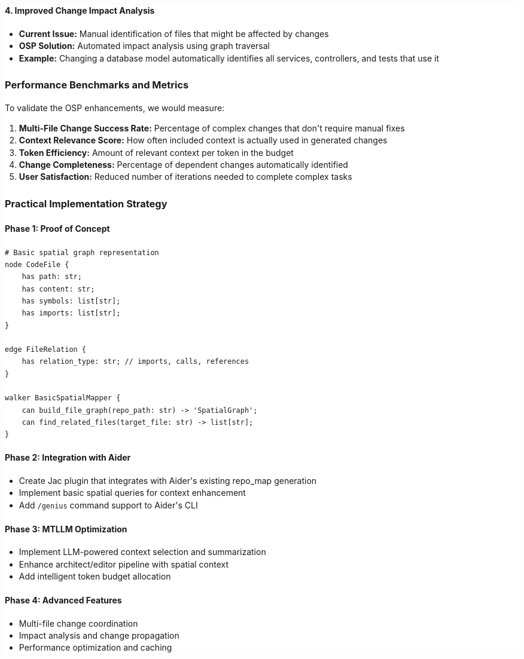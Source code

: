 #### 4. Improved Change Impact Analysis
- **Current Issue:** Manual identification of files that might be affected by changes
- **OSP Solution:** Automated impact analysis using graph traversal
- **Example:** Changing a database model automatically identifies all services, controllers, and tests that use it

### Performance Benchmarks and Metrics

To validate the OSP enhancements, we would measure:

1. **Multi-File Change Success Rate:** Percentage of complex changes that don't require manual fixes
2. **Context Relevance Score:** How often included context is actually used in generated changes
3. **Token Efficiency:** Amount of relevant context per token in the budget
4. **Change Completeness:** Percentage of dependent changes automatically identified
5. **User Satisfaction:** Reduced number of iterations needed to complete complex tasks

### Practical Implementation Strategy

#### Phase 1: Proof of Concept
```jac
# Basic spatial graph representation
node CodeFile {
    has path: str;
    has content: str;
    has symbols: list[str];
    has imports: list[str];
}

edge FileRelation {
    has relation_type: str; // imports, calls, references
}

walker BasicSpatialMapper {
    can build_file_graph(repo_path: str) -> 'SpatialGraph';
    can find_related_files(target_file: str) -> list[str];
}
```

#### Phase 2: Integration with Aider
- Create Jac plugin that integrates with Aider's existing repo_map generation
- Implement basic spatial queries for context enhancement
- Add `/genius` command support to Aider's CLI

#### Phase 3: MTLLM Optimization
- Implement LLM-powered context selection and summarization
- Enhance architect/editor pipeline with spatial context
- Add intelligent token budget allocation

#### Phase 4: Advanced Features
- Multi-file change coordination
- Impact analysis and change propagation
- Performance optimization and caching
